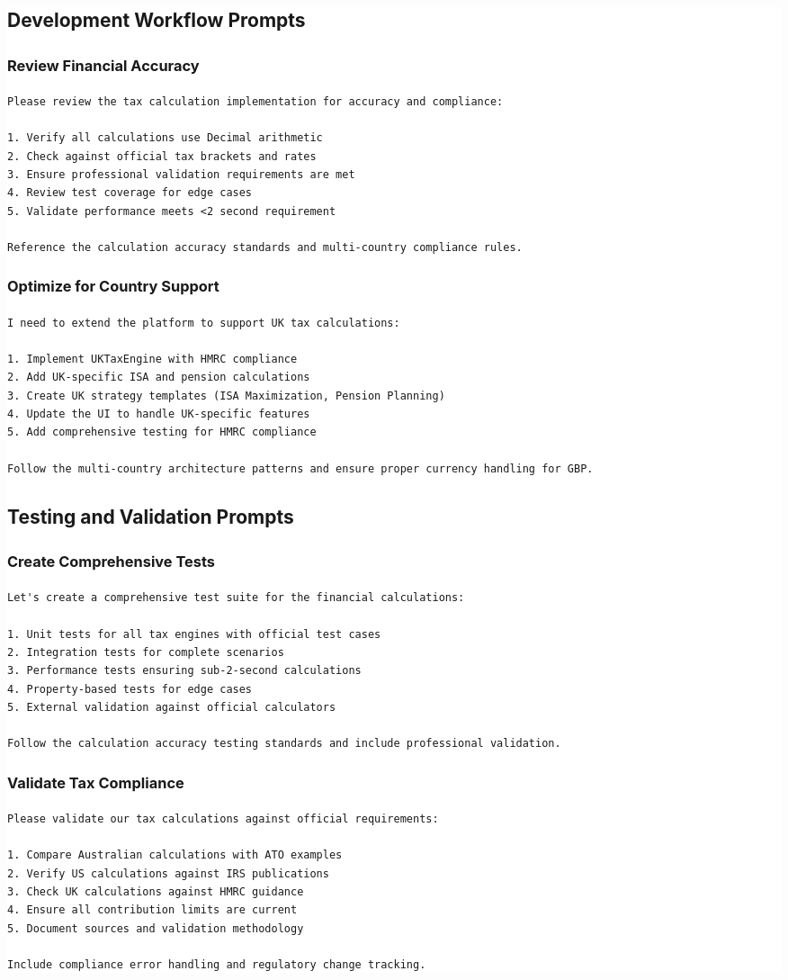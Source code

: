 ## Development Workflow Prompts

### Review Financial Accuracy
```
Please review the tax calculation implementation for accuracy and compliance:

1. Verify all calculations use Decimal arithmetic
2. Check against official tax brackets and rates
3. Ensure professional validation requirements are met
4. Review test coverage for edge cases
5. Validate performance meets <2 second requirement

Reference the calculation accuracy standards and multi-country compliance rules.
```

### Optimize for Country Support
```
I need to extend the platform to support UK tax calculations:

1. Implement UKTaxEngine with HMRC compliance
2. Add UK-specific ISA and pension calculations
3. Create UK strategy templates (ISA Maximization, Pension Planning)
4. Update the UI to handle UK-specific features
5. Add comprehensive testing for HMRC compliance

Follow the multi-country architecture patterns and ensure proper currency handling for GBP.
```

## Testing and Validation Prompts

### Create Comprehensive Tests
```
Let's create a comprehensive test suite for the financial calculations:

1. Unit tests for all tax engines with official test cases
2. Integration tests for complete scenarios
3. Performance tests ensuring sub-2-second calculations
4. Property-based tests for edge cases
5. External validation against official calculators

Follow the calculation accuracy testing standards and include professional validation.
```

### Validate Tax Compliance
```
Please validate our tax calculations against official requirements:

1. Compare Australian calculations with ATO examples
2. Verify US calculations against IRS publications
3. Check UK calculations against HMRC guidance
4. Ensure all contribution limits are current
5. Document sources and validation methodology

Include compliance error handling and regulatory change tracking.
```
